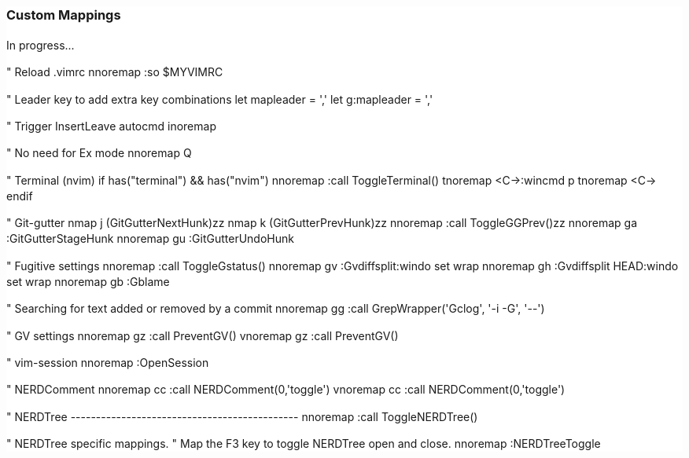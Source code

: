 ### Custom Mappings

In progress...


" Reload .vimrc
nnoremap <F12> :so $MYVIMRC<CR>

" Leader key to add extra key combinations
let mapleader = ','
let g:mapleader = ','

" Trigger InsertLeave autocmd
inoremap <C-c> <Esc>

" No need for Ex mode
nnoremap Q <NOP>

" Terminal (nvim)
if has("terminal") && has("nvim")
  nnoremap <silent> <F7> :call <SID>ToggleTerminal()<CR>
  tnoremap <silent> <F7> <C-\><C-n><Bar>:wincmd p<CR>
  tnoremap <Esc> <C-\><C-n>
endif

" Git-gutter
nmap <Leader>j <Plug>(GitGutterNextHunk)zz
nmap <Leader>k <Plug>(GitGutterPrevHunk)zz
nnoremap <silent> <C-g> :call <SID>ToggleGGPrev()<CR>zz
nnoremap <Leader>ga :GitGutterStageHunk<CR>
nnoremap <Leader>gu :GitGutterUndoHunk<CR>

" Fugitive settings
nnoremap <C-s> :call <SID>ToggleGstatus()<CR>
nnoremap <Leader>gv :Gvdiffsplit<CR>:windo set wrap<CR>
nnoremap <Leader>gh :Gvdiffsplit HEAD<CR>:windo set wrap<CR>
nnoremap <Leader>gb :Gblame<CR>

" Searching for text added or removed by a commit
nnoremap <Leader>gg :call <SID>GrepWrapper('Gclog', '-i -G', '--')<CR>

" GV settings
nnoremap <silent> <Leader>gz :call <SID>PreventGV()<CR>
vnoremap <silent> <Leader>gz :call <SID>PreventGV()<CR>

" vim-session
nnoremap <C-b> :OpenSession<CR>

" NERDComment
nnoremap cc :call NERDComment(0,'toggle')<CR>
vnoremap cc :call NERDComment(0,'toggle')<CR>

" NERDTree ---------------------------------------------
nnoremap <silent> <C-n> :call <SID>ToggleNERDTree()<CR>

" NERDTree specific mappings.
" Map the F3 key to toggle NERDTree open and close.
nnoremap <F3> :NERDTreeToggle<cr>
